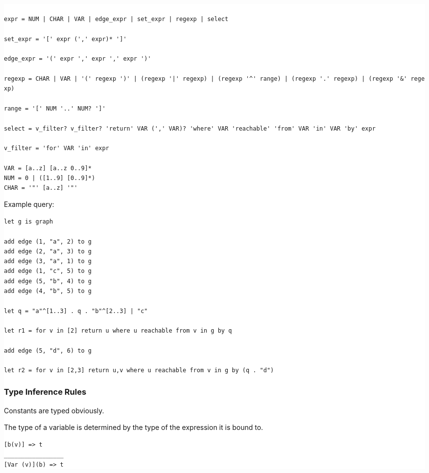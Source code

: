 ```

expr = NUM | CHAR | VAR | edge_expr | set_expr | regexp | select

set_expr = '[' expr (',' expr)* ']'

edge_expr = '(' expr ',' expr ',' expr ')'

regexp = CHAR | VAR | '(' regexp ')' | (regexp '|' regexp) | (regexp '^' range) | (regexp '.' regexp) | (regexp '&' regexp)

range = '[' NUM '..' NUM? ']'

select = v_filter? v_filter? 'return' VAR (',' VAR)? 'where' VAR 'reachable' 'from' VAR 'in' VAR 'by' expr

v_filter = 'for' VAR 'in' expr

VAR = [a..z] [a..z 0..9]*
NUM = 0 | ([1..9] [0..9]*)
CHAR = '"' [a..z] '"'

```

Example query:

```
let g is graph

add edge (1, "a", 2) to g
add edge (2, "a", 3) to g
add edge (3, "a", 1) to g
add edge (1, "c", 5) to g
add edge (5, "b", 4) to g
add edge (4, "b", 5) to g

let q = "a"^[1..3] . q . "b"^[2..3] | "c"

let r1 = for v in [2] return u where u reachable from v in g by q

add edge (5, "d", 6) to g

let r2 = for v in [2,3] return u,v where u reachable from v in g by (q . "d")

```

### Type Inference Rules

Constants are typed obviously.

The type of a variable is determined by the type of the expression it is bound to.
```
[b(v)] => t
_________________
[Var (v)](b) => t
```
